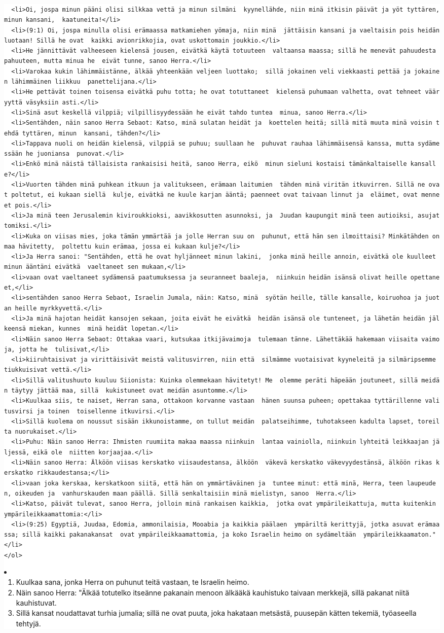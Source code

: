       <li>Oi, jospa minun pääni olisi silkkaa vettä ja minun silmäni  kyynellähde, niin minä itkisin päivät ja yöt tyttären, minun kansani,  kaatuneita!</li>
      <li>(9:1) Oi, jospa minulla olisi erämaassa matkamiehen yömaja, niin minä  jättäisin kansani ja vaeltaisin pois heidän luotaan! Sillä he ovat  kaikki avionrikkojia, ovat uskottomain joukkio.</li>
      <li>He jännittävät valheeseen kielensä jousen, eivätkä käytä totuuteen  valtaansa maassa; sillä he menevät pahuudesta pahuuteen, mutta minua he  eivät tunne, sanoo Herra.</li>
      <li>Varokaa kukin lähimmäistänne, älkää yhteenkään veljeen luottako;  sillä jokainen veli viekkaasti pettää ja jokainen lähimmäinen liikkuu  panettelijana.</li>
      <li>He pettävät toinen toisensa eivätkä puhu totta; he ovat totuttaneet  kielensä puhumaan valhetta, ovat tehneet vääryyttä väsyksiin asti.</li>
      <li>Sinä asut keskellä vilppiä; vilpillisyydessään he eivät tahdo tuntea  minua, sanoo Herra.</li>
      <li>Sentähden, näin sanoo Herra Sebaot: Katso, minä sulatan heidät ja  koettelen heitä; sillä mitä muuta minä voisin tehdä tyttären, minun  kansani, tähden?</li>
      <li>Tappava nuoli on heidän kielensä, vilppiä se puhuu; suullaan he  puhuvat rauhaa lähimmäisensä kanssa, mutta sydämessään he juoniansa  punovat.</li>
      <li>Enkö minä näistä tällaisista rankaisisi heitä, sanoo Herra, eikö  minun sieluni kostaisi tämänkaltaiselle kansalle?</li>
      <li>Vuorten tähden minä puhkean itkuun ja valitukseen, erämaan laitumien  tähden minä viritän itkuvirren. Sillä ne ovat poltetut, ei kukaan siellä  kulje, eivätkä ne kuule karjan ääntä; paenneet ovat taivaan linnut ja  eläimet, ovat menneet pois.</li>
      <li>Ja minä teen Jerusalemin kiviroukkioksi, aavikkosutten asunnoksi, ja  Juudan kaupungit minä teen autioiksi, asujattomiksi.</li>
      <li>Kuka on viisas mies, joka tämän ymmärtää ja jolle Herran suu on  puhunut, että hän sen ilmoittaisi? Minkätähden on maa hävitetty,  poltettu kuin erämaa, jossa ei kukaan kulje?</li>
      <li>Ja Herra sanoi: "Sentähden, että he ovat hyljänneet minun lakini,  jonka minä heille annoin, eivätkä ole kuulleet minun ääntäni eivätkä  vaeltaneet sen mukaan,</li>
      <li>vaan ovat vaeltaneet sydämensä paatumuksessa ja seuranneet baaleja,  niinkuin heidän isänsä olivat heille opettaneet,</li>
      <li>sentähden sanoo Herra Sebaot, Israelin Jumala, näin: Katso, minä  syötän heille, tälle kansalle, koiruohoa ja juotan heille myrkkyvettä.</li>
      <li>Ja minä hajotan heidät kansojen sekaan, joita eivät he eivätkä  heidän isänsä ole tunteneet, ja lähetän heidän jälkeensä miekan, kunnes  minä heidät lopetan.</li>
      <li>Näin sanoo Herra Sebaot: Ottakaa vaari, kutsukaa itkijävaimoja  tulemaan tänne. Lähettäkää hakemaan viisaita vaimoja, jotta he  tulisivat,</li>
      <li>kiiruhtaisivat ja virittäisivät meistä valitusvirren, niin että  silmämme vuotaisivat kyyneleitä ja silmäripsemme tiukkuisivat vettä.</li>
      <li>Sillä valitushuuto kuuluu Siionista: Kuinka olemmekaan hävitetyt! Me  olemme peräti häpeään joutuneet, sillä meidän täytyy jättää maa, sillä  kukistuneet ovat meidän asuntomme.</li>
      <li>Kuulkaa siis, te naiset, Herran sana, ottakoon korvanne vastaan  hänen suunsa puheen; opettakaa tyttärillenne valitusvirsi ja toinen  toisellenne itkuvirsi.</li>
      <li>Sillä kuolema on noussut sisään ikkunoistamme, on tullut meidän  palatseihimme, tuhotakseen kadulta lapset, toreilta nuorukaiset.</li>
      <li>Puhu: Näin sanoo Herra: Ihmisten ruumiita makaa maassa niinkuin  lantaa vainiolla, niinkuin lyhteitä leikkaajan jäljessä, eikä ole  niitten korjaajaa.</li>
      <li>Näin sanoo Herra: Älköön viisas kerskatko viisaudestansa, älköön  väkevä kerskatko väkevyydestänsä, älköön rikas kerskatko rikkaudestansa;</li>
      <li>vaan joka kerskaa, kerskatkoon siitä, että hän on ymmärtäväinen ja  tuntee minut: että minä, Herra, teen laupeuden, oikeuden ja  vanhurskauden maan päällä. Sillä senkaltaisiin minä mielistyn, sanoo  Herra.</li>
      <li>Katso, päivät tulevat, sanoo Herra, jolloin minä rankaisen kaikkia,  jotka ovat ympärileikattuja, mutta kuitenkin ympärileikkaamattomia:</li>
      <li>(9:25) Egyptiä, Juudaa, Edomia, ammonilaisia, Mooabia ja kaikkia päälaen  ympäriltä kerittyjä, jotka asuvat erämaassa; sillä kaikki pakanakansat  ovat ympärileikkaamattomia, ja koko Israelin heimo on sydämeltään  ympärileikkaamaton."</li>
    </ol>
  </li>
  <li>
    <ol>
      <li>Kuulkaa sana, jonka Herra on puhunut teitä vastaan, te Israelin  heimo.</li>
      <li>Näin sanoo Herra: "Älkää totutelko itseänne pakanain menoon älkääkä  kauhistuko taivaan merkkejä, sillä pakanat niitä kauhistuvat.</li>
      <li>Sillä kansat noudattavat turhia jumalia; sillä ne ovat puuta, joka  hakataan metsästä, puusepän kätten tekemiä, työaseella tehtyjä.</li>